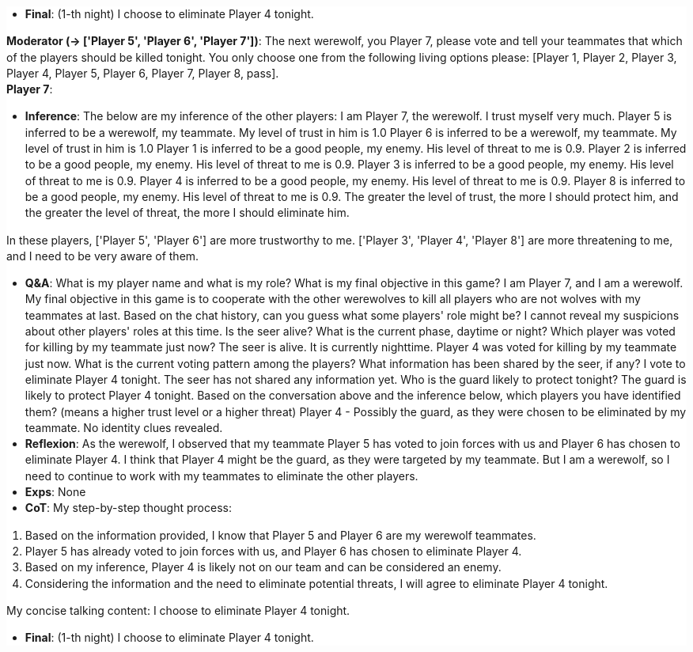 - **Final**: (1-th night) I choose to eliminate Player 4 tonight.  

**Moderator (-> ['Player 5', 'Player 6', 'Player 7'])**: The next werewolf, you Player 7, please vote and tell your teammates that which of the players should be killed tonight. You only choose one from the following living options please: [Player 1, Player 2, Player 3, Player 4, Player 5, Player 6, Player 7, Player 8, pass].   
**Player 7**:  
- **Inference**: 
The below are my inference of the other players:
I am Player 7, the werewolf. I trust myself very much.
Player 5 is inferred to be a werewolf, my teammate. My level of trust in him is 1.0
Player 6 is inferred to be a werewolf, my teammate. My level of trust in him is 1.0
Player 1 is inferred to be a good people, my enemy. His level of threat to me is 0.9.
Player 2 is inferred to be a good people, my enemy. His level of threat to me is 0.9.
Player 3 is inferred to be a good people, my enemy. His level of threat to me is 0.9.
Player 4 is inferred to be a good people, my enemy. His level of threat to me is 0.9.
Player 8 is inferred to be a good people, my enemy. His level of threat to me is 0.9.
The greater the level of trust, the more I should protect him, and the greater the level of threat, the more I should eliminate him.

In these players, ['Player 5', 'Player 6'] are more trustworthy to me. ['Player 3', 'Player 4', 'Player 8'] are more threatening to me, and I need to be very aware of them.  
- **Q&A**: What is my player name and what is my role? What is my final objective in this game? I am Player 7, and I am a werewolf. My final objective in this game is to cooperate with the other werewolves to kill all players who are not wolves with my teammates at last.
Based on the chat history, can you guess what some players' role might be? I cannot reveal my suspicions about other players' roles at this time.
Is the seer alive? What is the current phase, daytime or night? Which player was voted for killing by my teammate just now? The seer is alive. It is currently nighttime. Player 4 was voted for killing by my teammate just now.
What is the current voting pattern among the players? What information has been shared by the seer, if any? I vote to eliminate Player 4 tonight. The seer has not shared any information yet.
Who is the guard likely to protect tonight? The guard is likely to protect Player 4 tonight.
Based on the conversation above and the inference below, which players you have identified them? (means a higher trust level or a higher threat) Player 4 - Possibly the guard, as they were chosen to be eliminated by my teammate. No identity clues revealed.  
- **Reflexion**: As the werewolf, I observed that my teammate Player 5 has voted to join forces with us and Player 6 has chosen to eliminate Player 4. I think that Player 4 might be the guard, as they were targeted by my teammate. But I am a werewolf, so I need to continue to work with my teammates to eliminate the other players.  
- **Exps**: None  
- **CoT**: My step-by-step thought process:
1. Based on the information provided, I know that Player 5 and Player 6 are my werewolf teammates.
2. Player 5 has already voted to join forces with us, and Player 6 has chosen to eliminate Player 4.
3. Based on my inference, Player 4 is likely not on our team and can be considered an enemy.
4. Considering the information and the need to eliminate potential threats, I will agree to eliminate Player 4 tonight.

My concise talking content:
I choose to eliminate Player 4 tonight.  

- **Final**: (1-th night) I choose to eliminate Player 4 tonight.  
